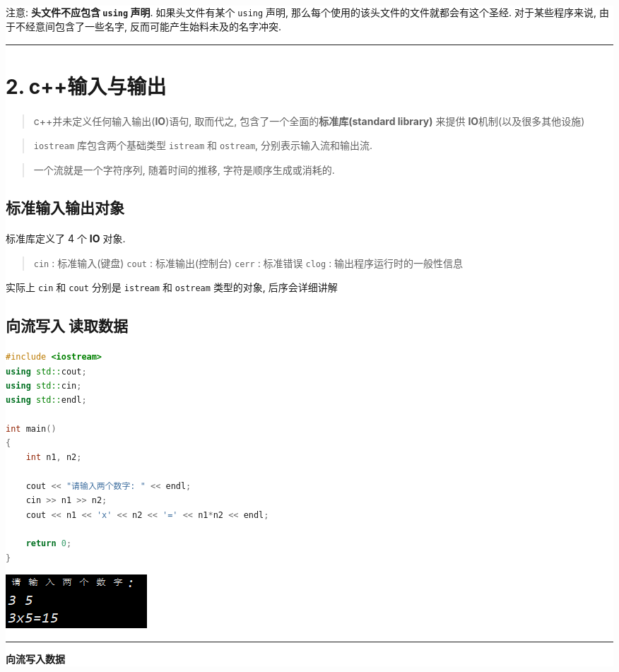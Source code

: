 注意: **头文件不应包含 `using` 声明**. 如果头文件有某个 `using` 声明, 那么每个使用的该头文件的文件就都会有这个圣经. 对于某些程序来说, 由于不经意间包含了一些名字, 反而可能产生始料未及的名字冲突.

---

# 2. c++输入与输出

> c++并未定义任何输入输出(**IO**)语句, 取而代之, 包含了一个全面的**标准库(standard library)** 来提供 **IO**机制(以及很多其他设施)

> `iostream` 库包含两个基础类型 `istream` 和 `ostream`, 分别表示输入流和输出流.

> 一个流就是一个字符序列, 随着时间的推移, 字符是顺序生成或消耗的.

## 标准输入输出对象

标准库定义了 4 个 **IO** 对象.

> `cin` : 标准输入(键盘)
> `cout` : 标准输出(控制台)
> `cerr` : 标准错误
> `clog` : 输出程序运行时的一般性信息

实际上 `cin` 和 `cout` 分别是 `istream` 和 `ostream` 类型的对象, 后序会详细讲解

## 向流写入 读取数据

```cpp
#include <iostream>
using std::cout;
using std::cin;
using std::endl;

int main()
{
    int n1, n2;

    cout << "请输入两个数字: " << endl;
    cin >> n1 >> n2;
    cout << n1 << 'x' << n2 << '=' << n1*n2 << endl;

    return 0;
}
```

![1697722160864](image/c++入门/1697722160864.png)

---

**向流写入数据**
